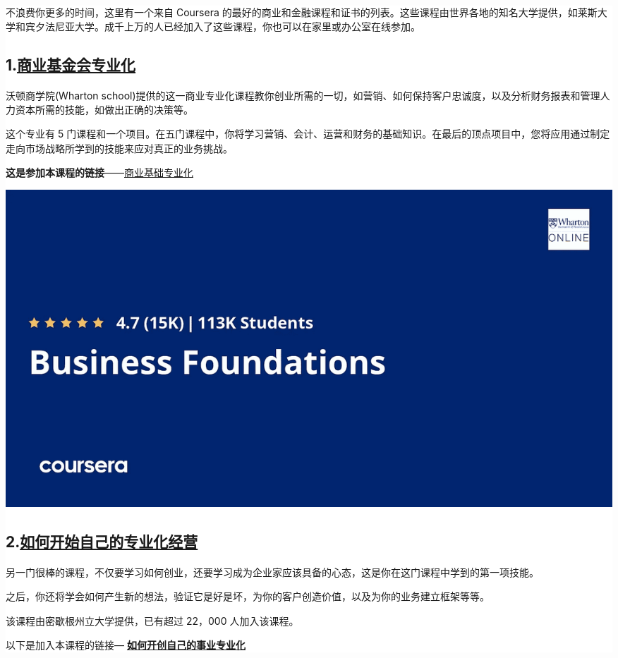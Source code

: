 不浪费你更多的时间，这里有一个来自 Coursera 的最好的商业和金融课程和证书的列表。这些课程由世界各地的知名大学提供，如莱斯大学和宾夕法尼亚大学。成千上万的人已经加入了这些课程，你也可以在家里或办公室在线参加。

## 1.[商业基金会专业化](https://coursera.pxf.io/c/3294490/1164545/14726?u=https%3A%2F%2Fwww.coursera.org%2Fspecializations%2Fwharton-business-foundations)

沃顿商学院(Wharton school)提供的这一商业专业化课程教你创业所需的一切，如营销、如何保持客户忠诚度，以及分析财务报表和管理人力资本所需的技能，如做出正确的决策等。

这个专业有 5 门课程和一个项目。在五门课程中，你将学习营销、会计、运营和财务的基础知识。在最后的顶点项目中，您将应用通过制定走向市场战略所学到的技能来应对真正的业务挑战。

**这是参加本课程的链接**——[商业基础专业化](https://coursera.pxf.io/c/3294490/1164545/14726?u=https%3A%2F%2Fwww.coursera.org%2Fspecializations%2Fwharton-business-foundations)

[![](img/d4b6c22ce8238bb6c2e2923afad760f6.png)](https://coursera.pxf.io/c/3294490/1164545/14726?u=https%3A%2F%2Fwww.coursera.org%2Fspecializations%2Fwharton-business-foundations)

## 2.[如何开始自己的专业化经营](https://coursera.pxf.io/c/3294490/1164545/14726?u=https%3A%2F%2Fwww.coursera.org%2Fspecializations%2Fstart-your-own-business)

另一门很棒的课程，不仅要学习如何创业，还要学习成为企业家应该具备的心态，这是你在这门课程中学到的第一项技能。

之后，你还将学会如何产生新的想法，验证它是好是坏，为你的客户创造价值，以及为你的业务建立框架等等。

该课程由密歇根州立大学提供，已有超过 22，000 人加入该课程。

以下是加入本课程的链接— [**如何开创自己的事业专业化**](https://coursera.pxf.io/c/3294490/1164545/14726?u=https%3A%2F%2Fwww.coursera.org%2Fspecializations%2Fstart-your-own-business)
